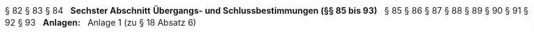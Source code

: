 <td>§ 82</td>
</tr>
<tr class="odd">
<td>§ 83</td>
</tr>
<tr class="even">
<td>§ 84</td>
</tr>
<tr class="odd">
<td> </td>
</tr>
<tr class="even">
<td><strong>Sechster Abschnitt</strong></td>
</tr>
<tr class="odd">
<td><strong>Übergangs- und Schlussbestimmungen (§§ 85 bis 93)</strong></td>
</tr>
<tr class="even">
<td> </td>
</tr>
<tr class="odd">
<td>§ 85</td>
</tr>
<tr class="even">
<td>§ 86</td>
</tr>
<tr class="odd">
<td>§ 87</td>
</tr>
<tr class="even">
<td>§ 88</td>
</tr>
<tr class="odd">
<td>§ 89</td>
</tr>
<tr class="even">
<td>§ 90</td>
</tr>
<tr class="odd">
<td>§ 91</td>
</tr>
<tr class="even">
<td>§ 92</td>
</tr>
<tr class="odd">
<td>§ 93</td>
</tr>
<tr class="even">
<td> </td>
</tr>
<tr class="odd">
<td><strong>Anlagen:</strong></td>
</tr>
<tr class="even">
<td> </td>
</tr>
<tr class="odd">
<td>Anlage 1</td>
</tr>
<tr class="even">
<td>(zu § 18 Absatz 6)</td>
</tr>
<tr class="odd">